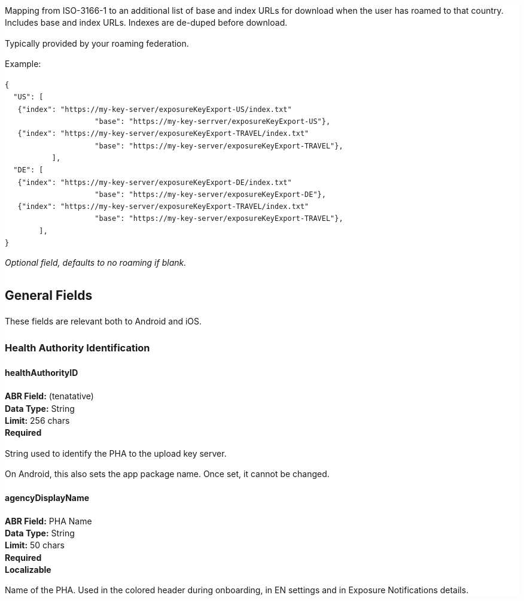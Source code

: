Mapping from ISO-3166-1 to an additional list of base and index URLs for
download when the user has roamed to that country. Includes base and index
URLs. Indexes are de-duped before download.

Typically provided by your roaming federation.

Example:
```
{
  "US": [
   {"index": "https://my-key-server/exposureKeyExport-US/index.txt"
                     "base": "https://my-key-serrver/exposureKeyExport-US"},
   {"index": "https://my-key-server/exposureKeyExport-TRAVEL/index.txt"
                     "base": "https://my-key-server/exposureKeyExport-TRAVEL"},
           ],
  "DE": [
   {"index": "https://my-key-server/exposureKeyExport-DE/index.txt"
                     "base": "https://my-key-server/exposureKeyExport-DE"},
   {"index": "https://my-key-server/exposureKeyExport-TRAVEL/index.txt"
                     "base": "https://my-key-server/exposureKeyExport-TRAVEL"},
        ],
}
```

*Optional field, defaults to no roaming if blank.*

## General Fields

These fields are relevant both to Android and iOS.

### Health Authority Identification

#### healthAuthorityID

**ABR Field:** (tenatative) \
**Data Type:** String\
**Limit:** 256 chars\
**Required**

String used to identify the PHA to the upload key server.

On Android, this also sets the app package name.
Once set, it cannot be changed.

#### agencyDisplayName

**ABR Field:** PHA Name\
**Data Type:** String\
**Limit:** 50 chars\
**Required**\
**Localizable**

Name of the PHA. Used in the colored header during onboarding, in EN settings
and in Exposure Notifications details.
